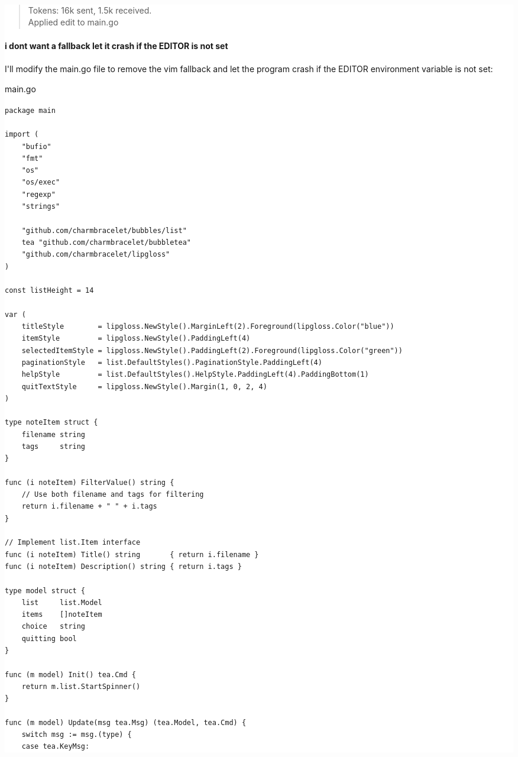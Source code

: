 > Tokens: 16k sent, 1.5k received.  
> Applied edit to main.go  

#### i dont want a fallback let it crash if the EDITOR is not set  

I'll modify the main.go file to remove the vim fallback and let the program crash if the EDITOR environment variable is not set:

main.go
```
package main

import (
	"bufio"
	"fmt"
	"os"
	"os/exec"
	"regexp"
	"strings"

	"github.com/charmbracelet/bubbles/list"
	tea "github.com/charmbracelet/bubbletea"
	"github.com/charmbracelet/lipgloss"
)

const listHeight = 14

var (
	titleStyle        = lipgloss.NewStyle().MarginLeft(2).Foreground(lipgloss.Color("blue"))
	itemStyle         = lipgloss.NewStyle().PaddingLeft(4)
	selectedItemStyle = lipgloss.NewStyle().PaddingLeft(2).Foreground(lipgloss.Color("green"))
	paginationStyle   = list.DefaultStyles().PaginationStyle.PaddingLeft(4)
	helpStyle         = list.DefaultStyles().HelpStyle.PaddingLeft(4).PaddingBottom(1)
	quitTextStyle     = lipgloss.NewStyle().Margin(1, 0, 2, 4)
)

type noteItem struct {
	filename string
	tags     string
}

func (i noteItem) FilterValue() string { 
	// Use both filename and tags for filtering
	return i.filename + " " + i.tags
}

// Implement list.Item interface
func (i noteItem) Title() string       { return i.filename }
func (i noteItem) Description() string { return i.tags }

type model struct {
	list     list.Model
	items    []noteItem
	choice   string
	quitting bool
}

func (m model) Init() tea.Cmd {
	return m.list.StartSpinner()
}

func (m model) Update(msg tea.Msg) (tea.Model, tea.Cmd) {
	switch msg := msg.(type) {
	case tea.KeyMsg:
```